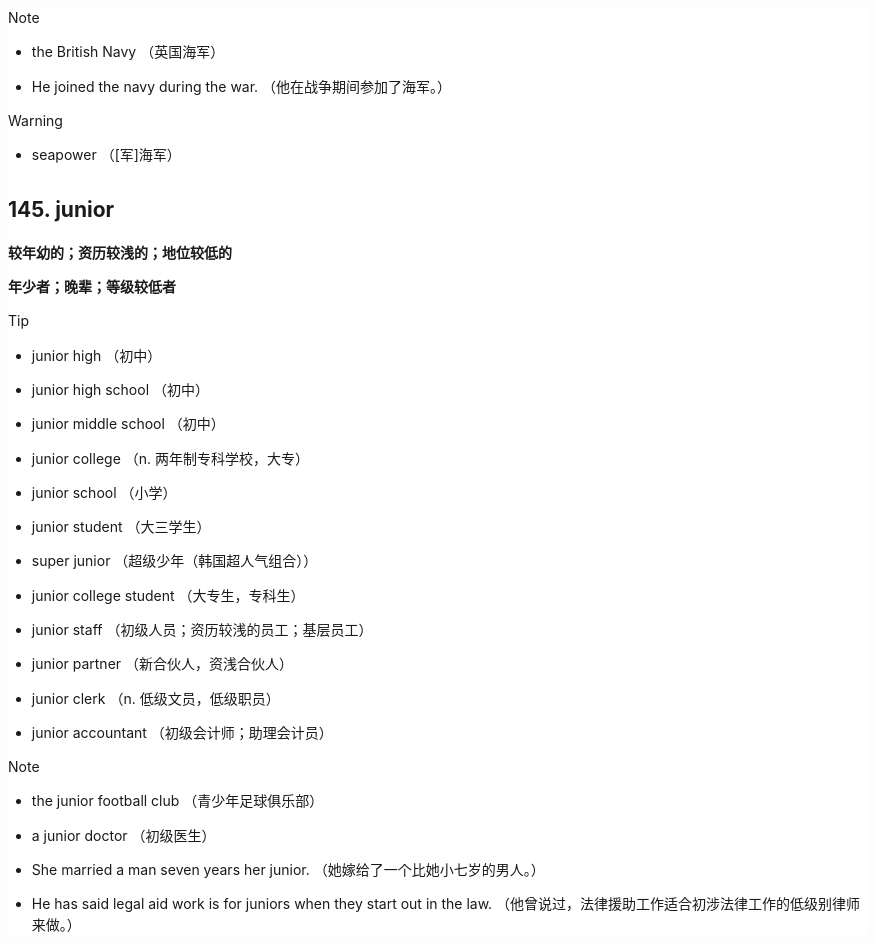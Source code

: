 > [!NOTE]
>
> - the British Navy （英国海军）
>
> - He joined the navy during the war. （他在战争期间参加了海军。）
>

> [!WARNING]
>
> - seapower （[军]海军）
>

## 145. junior

**较年幼的；资历较浅的；地位较低的**

**年少者；晚辈；等级较低者**

> [!TIP]
>
> - junior high （初中）
>
> - junior high school （初中）
>
> - junior middle school （初中）
>
> - junior college （n. 两年制专科学校，大专）
>
> - junior school （小学）
>
> - junior student （大三学生）
>
> - super junior （超级少年（韩国超人气组合））
>
> - junior college student （大专生，专科生）
>
> - junior staff （初级人员；资历较浅的员工；基层员工）
>
> - junior partner （新合伙人，资浅合伙人）
>
> - junior clerk （n. 低级文员，低级职员）
>
> - junior accountant （初级会计师；助理会计员）
>

> [!NOTE]
>
> - the junior football club （青少年足球俱乐部）
>
> - a junior doctor （初级医生）
>
> - She married a man seven years her junior. （她嫁给了一个比她小七岁的男人。）
>
> - He has said legal aid work is for juniors when they start out in the law. （他曾说过，法律援助工作适合初涉法律工作的低级别律师来做。）
>
